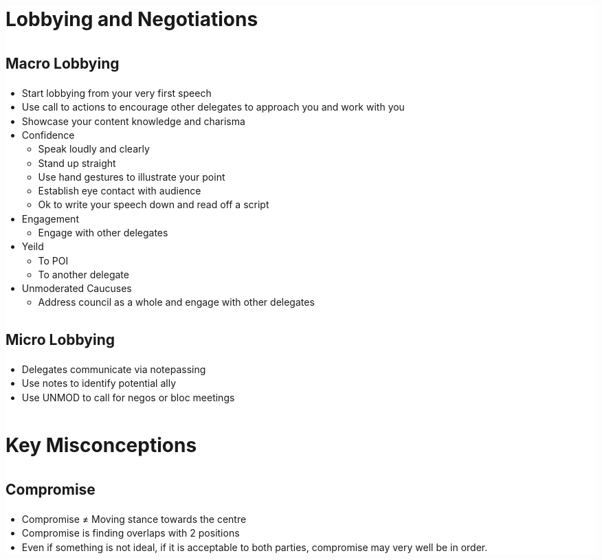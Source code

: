# Lobbying and Negotiations

## Macro Lobbying

- Start lobbying from your very first speech
- Use call to actions to encourage other delegates to approach you and work with you
- Showcase your content knowledge and charisma
- Confidence
    - Speak loudly and clearly
    - Stand up straight
    - Use hand gestures to illustrate your point
    - Establish eye contact with audience
    - Ok to write your speech down and read off a script
- Engagement
    - Engage with other delegates
- Yeild
    - To POI
    - To another delegate
- Unmoderated Caucuses
    - Address council as a whole and engage  with other delegates

## Micro Lobbying

- Delegates communicate via notepassing
- Use notes to identify potential ally
- Use UNMOD to call for negos or bloc meetings

# Key Misconceptions
## Compromise
 - Compromise ≠ Moving stance towards the centre
 - Compromise is finding overlaps with 2 positions
 - Even if something is not ideal, if it is acceptable to both parties, compromise may very well be in order.
 